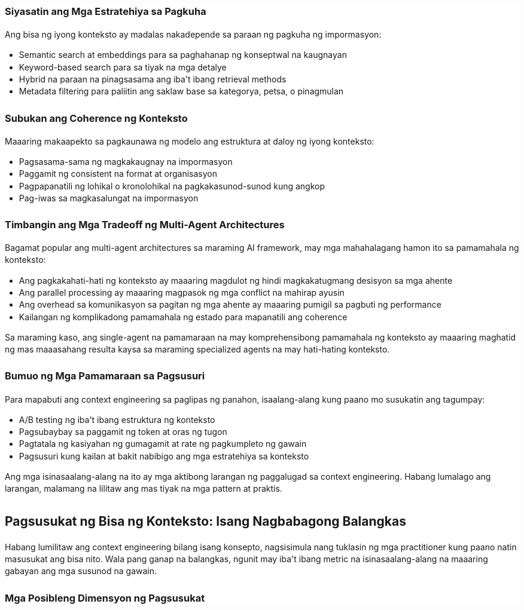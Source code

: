 ### Siyasatin ang Mga Estratehiya sa Pagkuha

Ang bisa ng iyong konteksto ay madalas nakadepende sa paraan ng pagkuha ng impormasyon:  
- Semantic search at embeddings para sa paghahanap ng konseptwal na kaugnayan  
- Keyword-based search para sa tiyak na mga detalye  
- Hybrid na paraan na pinagsasama ang iba't ibang retrieval methods  
- Metadata filtering para paliitin ang saklaw base sa kategorya, petsa, o pinagmulan

### Subukan ang Coherence ng Konteksto

Maaaring makaapekto sa pagkaunawa ng modelo ang estruktura at daloy ng iyong konteksto:  
- Pagsasama-sama ng magkakaugnay na impormasyon  
- Paggamit ng consistent na format at organisasyon  
- Pagpapanatili ng lohikal o kronolohikal na pagkakasunod-sunod kung angkop  
- Pag-iwas sa magkasalungat na impormasyon

### Timbangin ang Mga Tradeoff ng Multi-Agent Architectures

Bagamat popular ang multi-agent architectures sa maraming AI framework, may mga mahahalagang hamon ito sa pamamahala ng konteksto:  
- Ang pagkakahati-hati ng konteksto ay maaaring magdulot ng hindi magkakatugmang desisyon sa mga ahente  
- Ang parallel processing ay maaaring magpasok ng mga conflict na mahirap ayusin  
- Ang overhead sa komunikasyon sa pagitan ng mga ahente ay maaaring pumigil sa pagbuti ng performance  
- Kailangan ng komplikadong pamamahala ng estado para mapanatili ang coherence

Sa maraming kaso, ang single-agent na pamamaraan na may komprehensibong pamamahala ng konteksto ay maaaring maghatid ng mas maaasahang resulta kaysa sa maraming specialized agents na may hati-hating konteksto.

### Bumuo ng Mga Pamamaraan sa Pagsusuri

Para mapabuti ang context engineering sa paglipas ng panahon, isaalang-alang kung paano mo susukatin ang tagumpay:  
- A/B testing ng iba't ibang estruktura ng konteksto  
- Pagsubaybay sa paggamit ng token at oras ng tugon  
- Pagtatala ng kasiyahan ng gumagamit at rate ng pagkumpleto ng gawain  
- Pagsusuri kung kailan at bakit nabibigo ang mga estratehiya sa konteksto

Ang mga isinasaalang-alang na ito ay mga aktibong larangan ng paggalugad sa context engineering. Habang lumalago ang larangan, malamang na lilitaw ang mas tiyak na mga pattern at praktis.

## Pagsusukat ng Bisa ng Konteksto: Isang Nagbabagong Balangkas

Habang lumilitaw ang context engineering bilang isang konsepto, nagsisimula nang tuklasin ng mga practitioner kung paano natin masusukat ang bisa nito. Wala pang ganap na balangkas, ngunit may iba't ibang metric na isinasaalang-alang na maaaring gabayan ang mga susunod na gawain.

### Mga Posibleng Dimensyon ng Pagsusukat
